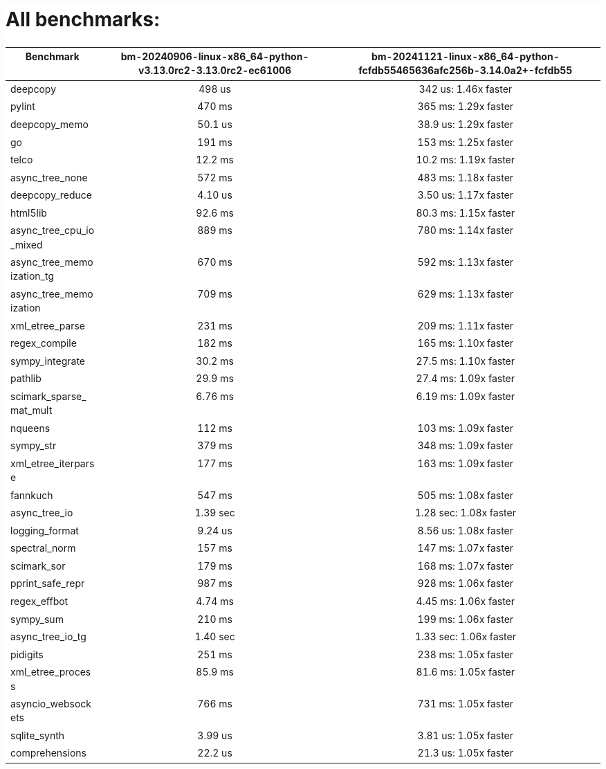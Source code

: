 All benchmarks:
===============

| Benchmark                  | bm-20240906-linux-x86_64-python-v3.13.0rc2-3.13.0rc2-ec61006 | bm-20241121-linux-x86_64-python-fcfdb55465636afc256b-3.14.0a2+-fcfdb55 |
|----------------------------|:------------------------------------------------------------:|:----------------------------------------------------------------------:|
| deepcopy                   | 498 us                                                       | 342 us: 1.46x faster                                                   |
| pylint                     | 470 ms                                                       | 365 ms: 1.29x faster                                                   |
| deepcopy_memo              | 50.1 us                                                      | 38.9 us: 1.29x faster                                                  |
| go                         | 191 ms                                                       | 153 ms: 1.25x faster                                                   |
| telco                      | 12.2 ms                                                      | 10.2 ms: 1.19x faster                                                  |
| async_tree_none            | 572 ms                                                       | 483 ms: 1.18x faster                                                   |
| deepcopy_reduce            | 4.10 us                                                      | 3.50 us: 1.17x faster                                                  |
| html5lib                   | 92.6 ms                                                      | 80.3 ms: 1.15x faster                                                  |
| async_tree_cpu_io_mixed    | 889 ms                                                       | 780 ms: 1.14x faster                                                   |
| async_tree_memoization_tg  | 670 ms                                                       | 592 ms: 1.13x faster                                                   |
| async_tree_memoization     | 709 ms                                                       | 629 ms: 1.13x faster                                                   |
| xml_etree_parse            | 231 ms                                                       | 209 ms: 1.11x faster                                                   |
| regex_compile              | 182 ms                                                       | 165 ms: 1.10x faster                                                   |
| sympy_integrate            | 30.2 ms                                                      | 27.5 ms: 1.10x faster                                                  |
| pathlib                    | 29.9 ms                                                      | 27.4 ms: 1.09x faster                                                  |
| scimark_sparse_mat_mult    | 6.76 ms                                                      | 6.19 ms: 1.09x faster                                                  |
| nqueens                    | 112 ms                                                       | 103 ms: 1.09x faster                                                   |
| sympy_str                  | 379 ms                                                       | 348 ms: 1.09x faster                                                   |
| xml_etree_iterparse        | 177 ms                                                       | 163 ms: 1.09x faster                                                   |
| fannkuch                   | 547 ms                                                       | 505 ms: 1.08x faster                                                   |
| async_tree_io              | 1.39 sec                                                     | 1.28 sec: 1.08x faster                                                 |
| logging_format             | 9.24 us                                                      | 8.56 us: 1.08x faster                                                  |
| spectral_norm              | 157 ms                                                       | 147 ms: 1.07x faster                                                   |
| scimark_sor                | 179 ms                                                       | 168 ms: 1.07x faster                                                   |
| pprint_safe_repr           | 987 ms                                                       | 928 ms: 1.06x faster                                                   |
| regex_effbot               | 4.74 ms                                                      | 4.45 ms: 1.06x faster                                                  |
| sympy_sum                  | 210 ms                                                       | 199 ms: 1.06x faster                                                   |
| async_tree_io_tg           | 1.40 sec                                                     | 1.33 sec: 1.06x faster                                                 |
| pidigits                   | 251 ms                                                       | 238 ms: 1.05x faster                                                   |
| xml_etree_process          | 85.9 ms                                                      | 81.6 ms: 1.05x faster                                                  |
| asyncio_websockets         | 766 ms                                                       | 731 ms: 1.05x faster                                                   |
| sqlite_synth               | 3.99 us                                                      | 3.81 us: 1.05x faster                                                  |
| comprehensions             | 22.2 us                                                      | 21.3 us: 1.05x faster                                                  |